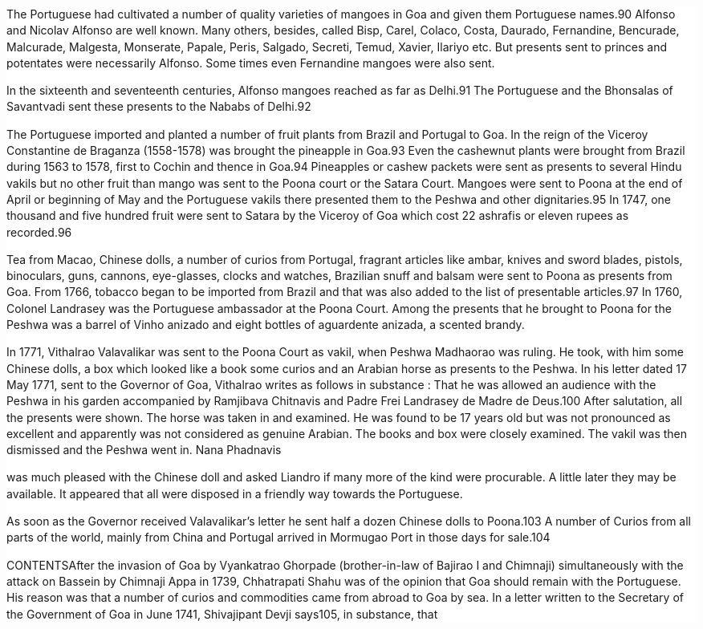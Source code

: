 
The Portuguese had cultivated a number of quality varieties of mangoes in Goa and  given them Portuguese names.90 Alfonso and Nicolav Alfonso are well known. Many others,  besides, called Bisp, Carel, Colaco, Costa, Daurado, Fernandine, Bencurade, Malcurade,  Malgesta, Monserate, Papale, Peris, Salgado, Secreti, Temud, Xavier, Ilariyo etc. But  presents sent to princes and potentates were necessarily Alfonso. Some times even  Fernandine mangoes were also sent.



In the sixteenth and seventeenth centuries, Alfonso mangoes reached as far as Delhi.91 The Portuguese and the Bhonsalas of Savantvadi sent these presents to the Nababs of Delhi.92


The Portuguese imported and planted a number of fruit plants from Brazil and Portugal  to Goa. In the reign of the Viceroy Constantine de Braganza (1558-1578) was brought the  pineapple in Goa.93 Even the cashewnut plants were brought from Brazil during 1563 to 1578,  first to Cochin and thence in Goa.94 Pineapples or cashew packets were sent as presents to  several Hindu vakils but no other fruit than mango was sent to the Poona court or the Satara  Court. Mangoes were sent to Poona at the end of April or beginning of May and the  Portuguese vakils there presented them to the Peshwa and other dignitaries.95 In 1747, one  thousand and five hundred fruit were sent to Satara by the Viceroy of Goa which cost 22  ashrafis or eleven rupees as recorded.96


Tea from Macao, Chinese dolls, a number of curios from Portugal, fragrant articles  like ambar, knives and sword blades, pistols, binoculars, guns, cannons, eye-glasses,  clocks and watches, Brazilian snuff and balsam were sent to Poona as presents from Goa.  From 1766, tobacco began to be imported from Brazil and that was also added to the list of  presentable articles.97 In 1760, Colonel Landrasey was the Portuguese ambassador at the  Poona Court. Among the presents that he brought to Poona for the Peshwa was a barrel of Vinho anizado and eight bottles of aguardente anizada, a scented brandy.


In 1771, Vithalrao Valavalikar was sent to the Poona Court as vakil, when Peshwa Madhaorao was ruling. He took, with him some Chinese dolls, a box which looked like a book some curios and an Arabian horse as presents to the Peshwa. In his letter dated 17 May 1771,  sent to the Governor of Goa, Vithalrao writes as follows in substance : That he was allowed an audience with the Peshwa in his garden accompanied by Ramjibava Chitnavis and Padre Frei Landrasey de Madre de Deus.100 After salutation, all the presents were shown. The horse was taken in and examined. He was found to be 17 years old but was not pronounced as excellent and apparently was not considered as genuine Arabian. The books and box were closely examined. The vakil was then dismissed and the Peshwa went in. Nana Phadnavis  


was much pleased with the Chinese doll and asked Liandro if many more of the kind were  procurable. A little later they may be available. It appeared that all were disposed in a friendly  way towards the Portuguese.


As soon as the Governor received Valavalikar’s letter he sent half a dozen Chinese  dolls to Poona.103 A number of Curios from all parts of the world, mainly from China and  Portugal arrived in Mormugao Port in those days for sale.104


CONTENTSAfter the invasion of Goa by Vyankatrao Ghorpade (brother-in-law of Bajirao Ⅰ and Chimnaji) simultaneously with the attack on Bassein by Chimnaji Appa in 1739, Chhatrapati Shahu was of the opinion that Goa should remain with the Portuguese. His reason was that a number of curios and commodities came from abroad to Goa by sea. In a letter written to the Secretary of the Government of Goa in June 1741, Shivajipant Devji says105, in substance, that  

